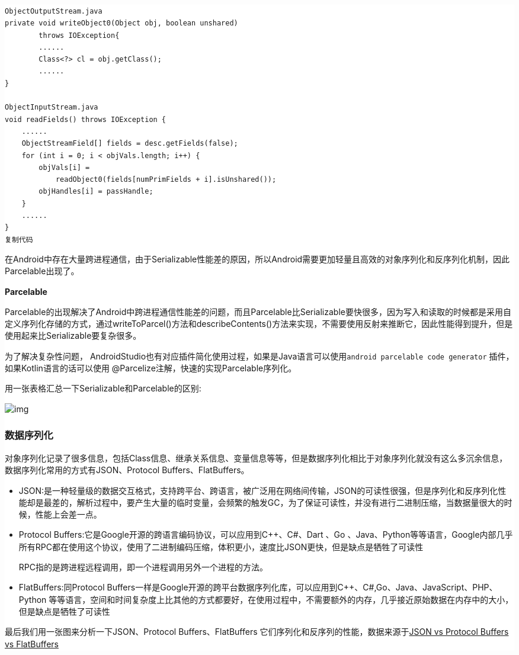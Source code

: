 ```
ObjectOutputStream.java
private void writeObject0(Object obj, boolean unshared)
        throws IOException{
        ......
        Class<?> cl = obj.getClass();
        ......
}

ObjectInputStream.java
void readFields() throws IOException {
    ......
    ObjectStreamField[] fields = desc.getFields(false);
    for (int i = 0; i < objVals.length; i++) {
        objVals[i] =
            readObject0(fields[numPrimFields + i].isUnshared());
        objHandles[i] = passHandle;
    }
    ......
}
复制代码
```

在Android中存在大量跨进程通信，由于Serializable性能差的原因，所以Android需要更加轻量且高效的对象序列化和反序列化机制，因此Parcelable出现了。

**Parcelable**

Parcelable的出现解决了Android中跨进程通信性能差的问题，而且Parcelable比Serializable要快很多，因为写入和读取的时候都是采用自定义序列化存储的方式，通过writeToParcel()方法和describeContents()方法来实现，不需要使用反射来推断它，因此性能得到提升，但是使用起来比Serializable要复杂很多。

为了解决复杂性问题， AndroidStudio也有对应插件简化使用过程，如果是Java语言可以使用`android parcelable code generator` 插件， 如果Kotlin语言的话可以使用 @Parcelize注解，快速的实现Parcelable序列化。

用一张表格汇总一下Serializable和Parcelable的区别:  

![img](https:////p3-juejin.byteimg.com/tos-cn-i-k3u1fbpfcp/e273a80bbe564bd684b3a68f39b114cf~tplv-k3u1fbpfcp-zoom-1.image)

### 数据序列化

对象序列化记录了很多信息，包括Class信息、继承关系信息、变量信息等等，但是数据序列化相比于对象序列化就没有这么多沉余信息，数据序列化常用的方式有JSON、Protocol Buffers、FlatBuffers。

- JSON:是一种轻量级的数据交互格式，支持跨平台、跨语言，被广泛用在网络间传输，JSON的可读性很强，但是序列化和反序列化性能却是最差的，解析过程中，要产生大量的临时变量，会频繁的触发GC，为了保证可读性，并没有进行二进制压缩，当数据量很大的时候，性能上会差一点。

- Protocol Buffers:它是Google开源的跨语言编码协议，可以应用到C++、C#、Dart 、Go 、Java、Python等等语言，Google内部几乎所有RPC都在使用这个协议，使用了二进制编码压缩，体积更小，速度比JSON更快，但是缺点是牺牲了可读性

    RPC指的是跨进程远程调用，即一个进程调用另外一个进程的方法。

- FlatBuffers:同Protocol Buffers一样是Google开源的跨平台数据序列化库，可以应用到C++、C#,Go、Java、JavaScript、PHP、Python 等等语言，空间和时间复杂度上比其他的方式都要好，在使用过程中，不需要额外的内存，几乎接近原始数据在内存中的大小，但是缺点是牺牲了可读性

最后我们用一张图来分析一下JSON、Protocol Buffers、FlatBuffers 它们序列化和反序列的性能，数据来源于[JSON vs Protocol Buffers vs FlatBuffers](https://codeburst.io/json-vs-protocol-buffers-vs-flatbuffers-a4247f8bda6f)
